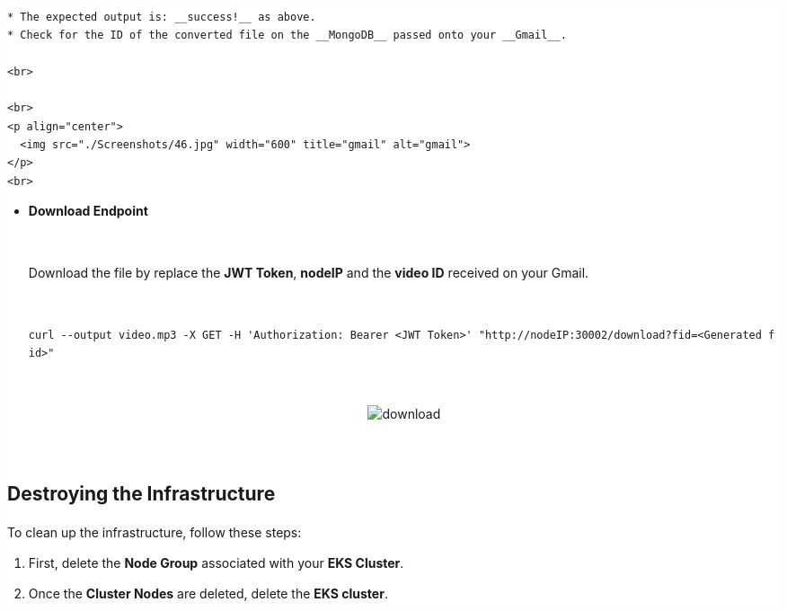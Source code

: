     * The expected output is: __success!__ as above.
    * Check for the ID of the converted file on the __MongoDB__ passed onto your __Gmail__.

    <br>

    <br>
    <p align="center">
      <img src="./Screenshots/46.jpg" width="600" title="gmail" alt="gmail">
    </p>
    <br>

- **Download Endpoint**

    <br>

    Download the file by replace the __JWT Token__, __nodeIP__ and the __video ID__ received on your Gmail.

    <br>

    ```console
    curl --output video.mp3 -X GET -H 'Authorization: Bearer <JWT Token>' "http://nodeIP:30002/download?fid=<Generated fid>"
    ```

    <br>
    <p align="center">
      <img src="./Screenshots/47.jpg" width="600" title="download" alt="download">
    </p>
    <br>

## __Destroying the Infrastructure__

To clean up the infrastructure, follow these steps:

1. First, delete the __Node Group__ associated with your __EKS Cluster__.

2. Once the __Cluster Nodes__ are deleted, delete the __EKS cluster__.